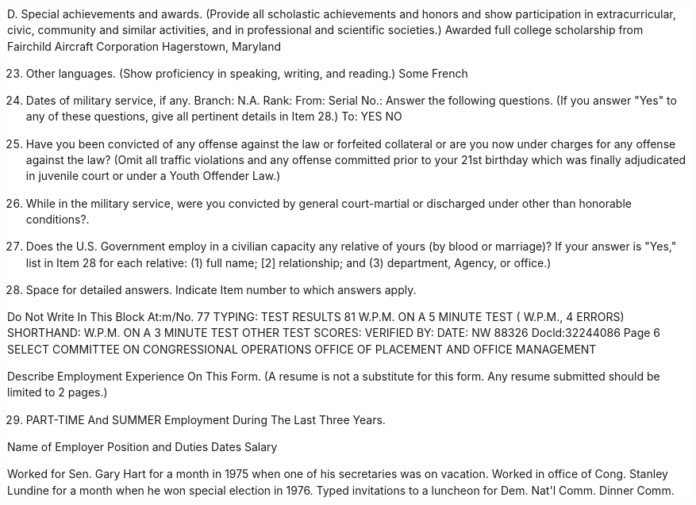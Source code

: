 D. Special achievements and awards. (Provide all scholastic achievements and honors and show participation in extracurricular, civic, community and similar
activities, and in professional and scientific societies.)
Awarded full college scholarship from Fairchild Aircraft Corporation
Hagerstown, Maryland

23. Other languages. (Show proficiency in speaking, writing, and reading.)
Some French
24. Dates of military service, if any.
Branch: N.A.
Rank:
From:
Serial No.:
Answer the following questions. (If you answer "Yes" to any of these questions, give all pertinent details in Item 28.)
To:
YES NO
25. Have you been convicted of any offense against the law or forfeited collateral or are you now under charges for any offense against the law?
(Omit all traffic violations and any offense committed prior to your 21st birthday which was finally adjudicated in juvenile court or under a
Youth Offender Law.)

26. While in the military service, were you convicted by general court-martial or discharged under other than honorable conditions?.

27. Does the U.S. Government employ in a civilian capacity any relative of yours (by blood or marriage)?
If your answer is "Yes," list in Item 28 for each relative: (1) full name; [2] relationship; and (3) department, Agency, or office.)
28. Space for detailed answers. Indicate Item number to which answers apply.

Do Not Write In This Block
At:m/No. 77
TYPING: TEST RESULTS
81 W.P.M. ON A 5 MINUTE TEST
( W.P.M., 4 ERRORS)
SHORTHAND: W.P.M. ON A 3 MINUTE TEST
OTHER TEST
SCORES:
VERIFIED BY: DATE:
NW 88326 Docld:32244086 Page 6 SELECT COMMITTEE ON CONGRESSIONAL OPERATIONS
OFFICE OF PLACEMENT AND OFFICE MANAGEMENT

Describe Employment Experience On This Form. (A resume is not a substitute for this form. Any resume submitted should be limited to 2 pages.)

29. PART-TIME And SUMMER Employment During The Last Three Years.

Name of Employer Position and Duties Dates Salary

Worked for Sen. Gary Hart for a month in 1975 when one of his secretaries
was on vacation. Worked in office of Cong. Stanley Lundine for a month
when he won special election in 1976. Typed invitations to a luncheon for
Dem. Nat'l Comm. Dinner Comm.
